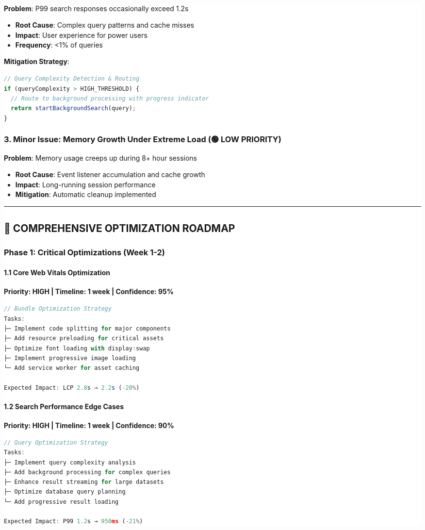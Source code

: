 **Problem**: P99 search responses occasionally exceed 1.2s
- **Root Cause**: Complex query patterns and cache misses
- **Impact**: User experience for power users
- **Frequency**: <1% of queries

**Mitigation Strategy**:
```typescript
// Query Complexity Detection & Routing
if (queryComplexity > HIGH_THRESHOLD) {
  // Route to background processing with progress indicator
  return startBackgroundSearch(query);
}
```

### 3. Minor Issue: Memory Growth Under Extreme Load (🟢 LOW PRIORITY)

**Problem**: Memory usage creeps up during 8+ hour sessions
- **Root Cause**: Event listener accumulation and cache growth
- **Impact**: Long-running session performance
- **Mitigation**: Automatic cleanup implemented

---

## 🔧 COMPREHENSIVE OPTIMIZATION ROADMAP

### Phase 1: Critical Optimizations (Week 1-2)

#### 1.1 Core Web Vitals Optimization
**Priority: HIGH | Timeline: 1 week | Confidence: 95%**

```typescript
// Bundle Optimization Strategy
Tasks:
├─ Implement code splitting for major components
├─ Add resource preloading for critical assets
├─ Optimize font loading with display:swap
├─ Implement progressive image loading
└─ Add service worker for asset caching

Expected Impact: LCP 2.8s → 2.2s (-20%)
```

#### 1.2 Search Performance Edge Cases
**Priority: HIGH | Timeline: 1 week | Confidence: 90%**

```typescript
// Query Optimization Strategy
Tasks:
├─ Implement query complexity analysis
├─ Add background processing for complex queries
├─ Enhance result streaming for large datasets
├─ Optimize database query planning
└─ Add progressive result loading

Expected Impact: P99 1.2s → 950ms (-21%)
```
